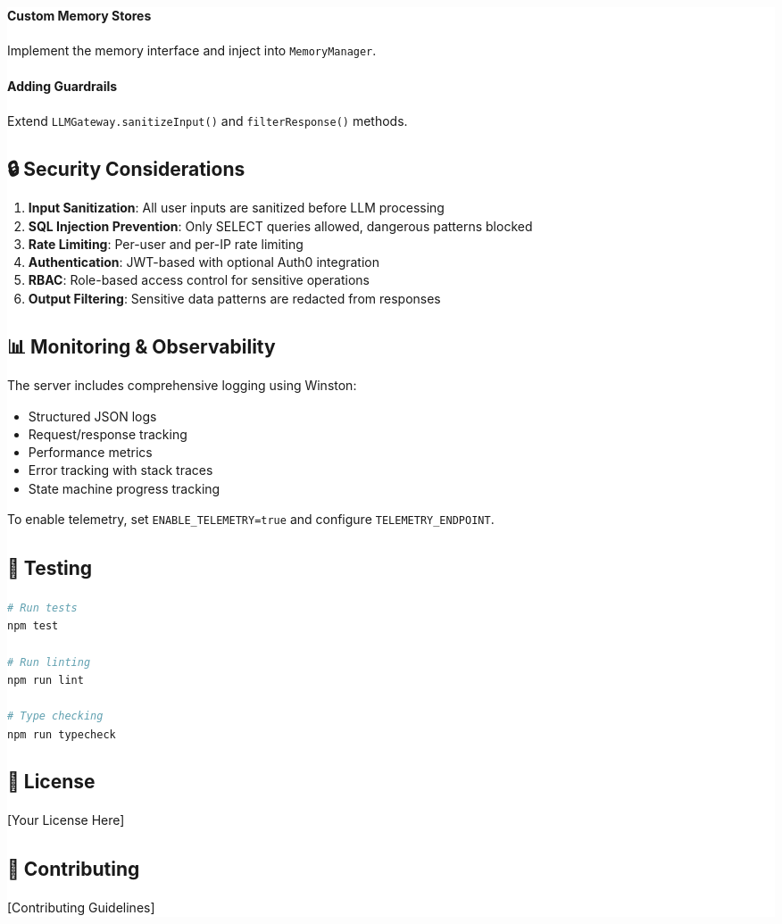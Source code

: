 #### Custom Memory Stores

Implement the memory interface and inject into `MemoryManager`.

#### Adding Guardrails

Extend `LLMGateway.sanitizeInput()` and `filterResponse()` methods.

## 🔒 Security Considerations

1. **Input Sanitization**: All user inputs are sanitized before LLM processing
2. **SQL Injection Prevention**: Only SELECT queries allowed, dangerous patterns blocked
3. **Rate Limiting**: Per-user and per-IP rate limiting
4. **Authentication**: JWT-based with optional Auth0 integration
5. **RBAC**: Role-based access control for sensitive operations
6. **Output Filtering**: Sensitive data patterns are redacted from responses

## 📊 Monitoring & Observability

The server includes comprehensive logging using Winston:

- Structured JSON logs
- Request/response tracking
- Performance metrics
- Error tracking with stack traces
- State machine progress tracking

To enable telemetry, set `ENABLE_TELEMETRY=true` and configure `TELEMETRY_ENDPOINT`.

## 🧪 Testing

```bash
# Run tests
npm test

# Run linting
npm run lint

# Type checking
npm run typecheck
```

## 📝 License

[Your License Here]

## 🤝 Contributing

[Contributing Guidelines] 